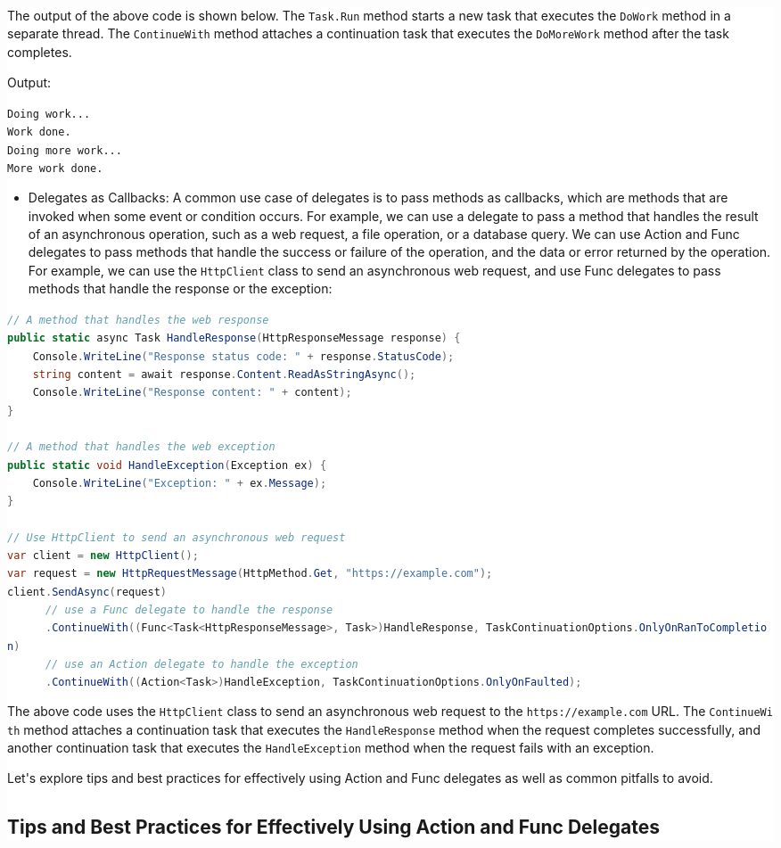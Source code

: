 The output of the above code is shown below. The `Task.Run` method starts a new task that executes the `DoWork` method in a separate thread. The `ContinueWith` method attaches a continuation task that executes the `DoMoreWork` method after the task completes.

Output:
```text
Doing work...
Work done.
Doing more work...
More work done.
```

- Delegates as Callbacks: A common use case of delegates is to pass methods as callbacks, which are methods that are invoked when some event or condition occurs. For example, we can use a delegate to pass a method that handles the result of an asynchronous operation, such as a web request, a file operation, or a database query. We can use Action and Func delegates to pass methods that handle the success or failure of the operation, and the data or error returned by the operation. For example, we can use the `HttpClient` class to send an asynchronous web request, and use Func delegates to pass methods that handle the response or the exception:

```csharp
// A method that handles the web response
public static async Task HandleResponse(HttpResponseMessage response) {
    Console.WriteLine("Response status code: " + response.StatusCode);
    string content = await response.Content.ReadAsStringAsync();
    Console.WriteLine("Response content: " + content);
}

// A method that handles the web exception
public static void HandleException(Exception ex) {
    Console.WriteLine("Exception: " + ex.Message);
}

// Use HttpClient to send an asynchronous web request
var client = new HttpClient();
var request = new HttpRequestMessage(HttpMethod.Get, "https://example.com");
client.SendAsync(request)
      // use a Func delegate to handle the response
      .ContinueWith((Func<Task<HttpResponseMessage>, Task>)HandleResponse, TaskContinuationOptions.OnlyOnRanToCompletion)
      // use an Action delegate to handle the exception
      .ContinueWith((Action<Task>)HandleException, TaskContinuationOptions.OnlyOnFaulted);
```

The above code uses the `HttpClient` class to send an asynchronous web request to the `https://example.com` URL. The `ContinueWith` method attaches a continuation task that executes the `HandleResponse` method when the request completes successfully, and another continuation task that executes the `HandleException` method when the request fails with an exception.

Let's explore tips and best practices for effectively using Action and Func delegates as well as common pitfalls to avoid.

## Tips and Best Practices for Effectively Using Action and Func Delegates
